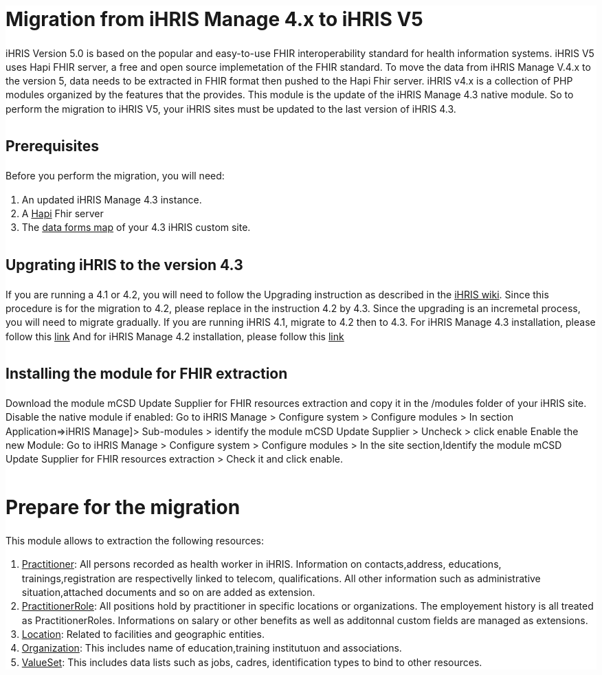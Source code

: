 # Migration from iHRIS Manage 4.x to iHRIS V5

iHRIS Version 5.0 is based on the popular and easy-to-use FHIR interoperability standard for health information systems. iHRIS V5 uses Hapi FHIR server, a free and open source
implemetation of the FHIR standard.
To move the data from iHRIS Manage V.4.x to the version 5, data needs to be extracted in FHIR format then pushed to the Hapi Fhir server.
iHRIS v4.x is a collection of PHP modules organized by the features that the provides. This module is the update of the iHRIS Manage 4.3 native module.
So to perform the migration to iHRIS V5, your iHRIS sites must be updated to the last version of iHRIS 4.3.


## Prerequisites
Before you perform the migration, you will need:

 1. An updated iHRIS Manage 4.3 instance.
 2. A [Hapi]((https://hapifhir.io/)) Fhir server
 3. The [data forms map](https://wiki.ihris.org/wiki/Create_a_Data_Form_Map_For_My_Custom_Site) of your 4.3 iHRIS custom site.

## Upgrating iHRIS to the version 4.3

If you are running a 4.1 or 4.2, you will need to follow the Upgrading instruction as described in the [iHRIS wiki](https://wiki.ihris.org/wiki/Upgrading_to_iHRIS_4.2).
Since this procedure is for the migration to 4.2, please replace in the instruction 4.2 by 4.3.
Since the upgrading is an incremetal process, you will need to migrate gradually. If you are running iHRIS 4.1, migrate to 4.2 then to 4.3.
For iHRIS Manage 4.3 installation, please follow this [link](https://wiki.ihris.org/wiki/IHRIS_Manage_Installation_-_4.3.3)
And for iHRIS Manage 4.2 installation, please follow this [link](https://wiki.ihris.org/wiki/Installing_iHRIS_4.2)

## Installing the module for FHIR extraction
Download the module mCSD Update Supplier for FHIR resources extraction and copy it in the /modules folder of your iHRIS site. 
Disable the native module if enabled: Go to iHRIS Manage > Configure system > Configure modules > In section Application=>iHRIS Manage]> Sub-modules > identify the module mCSD Update Supplier > Uncheck > click enable
Enable the new Module: Go to iHRIS Manage > Configure system > Configure modules > In the site section,Identify the module mCSD Update Supplier for FHIR resources extraction > Check it and click enable.

# Prepare for the migration
This module allows to extraction the following resources:
 1. [Practitioner](https://www.hl7.org/fhir/practitioner.html): All persons recorded as health worker in iHRIS. Information on contacts,address, educations, trainings,registration are respectivelly linked to telecom,
 qualifications. All other information such as administrative situation,attached documents and so on are added as extension.
 2. [PractitionerRole](https://www.hl7.org/fhir/practitionerrole.html): All positions hold by practitioner in specific locations or organizations. The employement history is all treated as PractitionerRoles. 
 Informations on salary or other benefits as well as additonnal custom fields are managed as extensions.
 3. [Location](https://www.hl7.org/fhir/location.html): Related to facilities and geographic entities.
 4. [Organization](https://www.hl7.org/fhir/organization.html): This includes name of education,training institutuon and associations.
 5. [ValueSet](https://www.hl7.org/fhir/valueset.html): This includes data lists such as jobs, cadres, identification types to bind  to other resources.